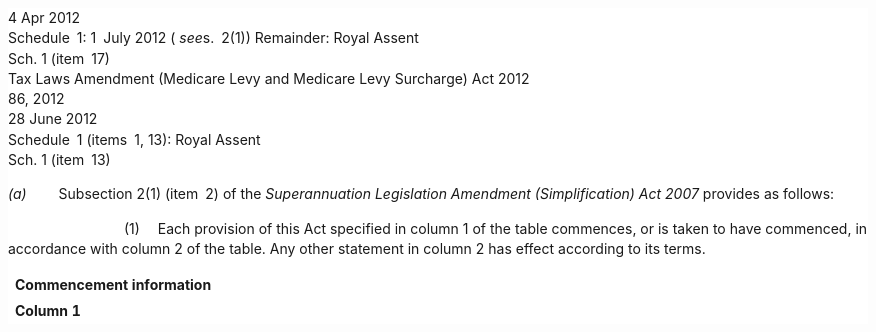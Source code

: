   </td>
  <td>
    <div>4 Apr 2012</div>
  </td>
  <td>
    <div>Schedule 1: 1 July 2012 ( <i>see</i>s. 2(1)) 
Remainder: Royal Assent</div>
  </td>
  <td>
    <div>Sch. 1 (item 17)</div>
  </td>
</tr>
<tr>
  <td>
    <div>Tax Laws Amendment (Medicare Levy and Medicare Levy Surcharge) Act 2012</div>
  </td>
  <td>
    <div>86, 2012</div>
  </td>
  <td>
    <div>28 June 2012</div>
  </td>
  <td>
    <div>Schedule 1 (items 1, 13): Royal Assent</div>
  </td>
  <td>
    <div>Sch. 1 (item 13)</div>
  </td>
</tr></table>

_(a)_     Subsection 2(1) (item 2) of the _Superannuation Legislation Amendment (Simplification) Act 2007_ provides as follows:

                 (1)   Each provision of this Act specified in column 1 of the table commences, or is taken to have commenced, in accordance with column 2 of the table. Any other statement in column 2 has effect according to its terms.

<table>
<colgroup>
  <col width="24%">
  <col width="54%">
  <col width="22%">
</colgroup>

<thead>
  <tr>
    <td colspan="3">
      <div>
        <b>
          Commencement information
        </b>
      </div>
    </td>
  </tr>
  <tr>
    <td>
      <div>
        <b>
          Column 1
        </b>
      </div>
    </td>
    <td>
      <div>
        <b>